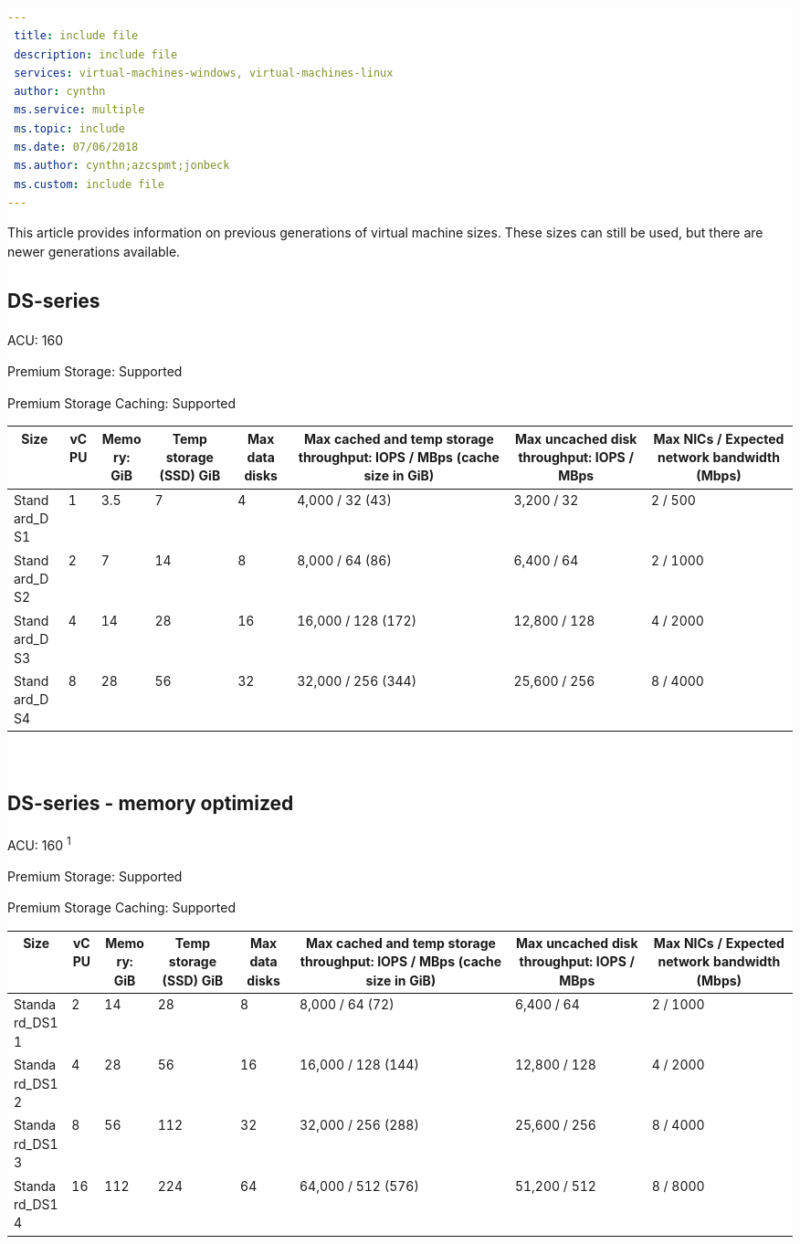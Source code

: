 ```yaml
---
 title: include file
 description: include file
 services: virtual-machines-windows, virtual-machines-linux
 author: cynthn
 ms.service: multiple
 ms.topic: include
 ms.date: 07/06/2018
 ms.author: cynthn;azcspmt;jonbeck
 ms.custom: include file
---
```



This article provides information on previous generations of virtual machine sizes. These sizes can still be used, but there are newer generations available.


## DS-series

ACU: 160

Premium Storage:  Supported

Premium Storage Caching:  Supported

| Size | vCPU | Memory: GiB | Temp storage (SSD) GiB | Max data disks | Max cached and temp storage throughput: IOPS / MBps (cache size in GiB) | Max uncached disk throughput: IOPS / MBps | Max NICs / Expected network bandwidth (Mbps) |
| --- | --- | --- | --- | --- | --- | --- | --- |
| Standard_DS1 |1 |3.5 |7 |4 |4,000 / 32 (43) |3,200 / 32 |2 / 500 |
| Standard_DS2 |2 |7 |14 |8 |8,000 / 64 (86) |6,400 / 64 |2 / 1000 |
| Standard_DS3 |4 |14 |28 |16 |16,000 / 128 (172) |12,800 / 128 |4 / 2000 |
| Standard_DS4 |8 |28 |56 |32 |32,000 / 256 (344) |25,600 / 256 |8 / 4000 |

<br>

## DS-series - memory optimized

ACU: 160 <sup>1</sup>

Premium Storage:  Supported

Premium Storage Caching:  Supported

| Size | vCPU | Memory: GiB | Temp storage (SSD) GiB | Max data disks | Max cached and temp storage throughput: IOPS / MBps (cache size in GiB) | Max uncached disk throughput: IOPS / MBps | Max NICs / Expected network bandwidth (Mbps) |
| --- | --- | --- | --- | --- | --- | --- | --- |
| Standard_DS11 |2 |14 |28 |8 |8,000 / 64 (72) |6,400 / 64 |2 / 1000 |
| Standard_DS12 |4 |28 |56 |16 |16,000 / 128 (144) |12,800 / 128 |4 / 2000 |
| Standard_DS13 |8 |56 |112 |32 |32,000 / 256 (288) |25,600 / 256 |8 / 4000 |
| Standard_DS14 |16 |112 |224 |64 |64,000 / 512 (576) |51,200 / 512 |8 / 8000 |
